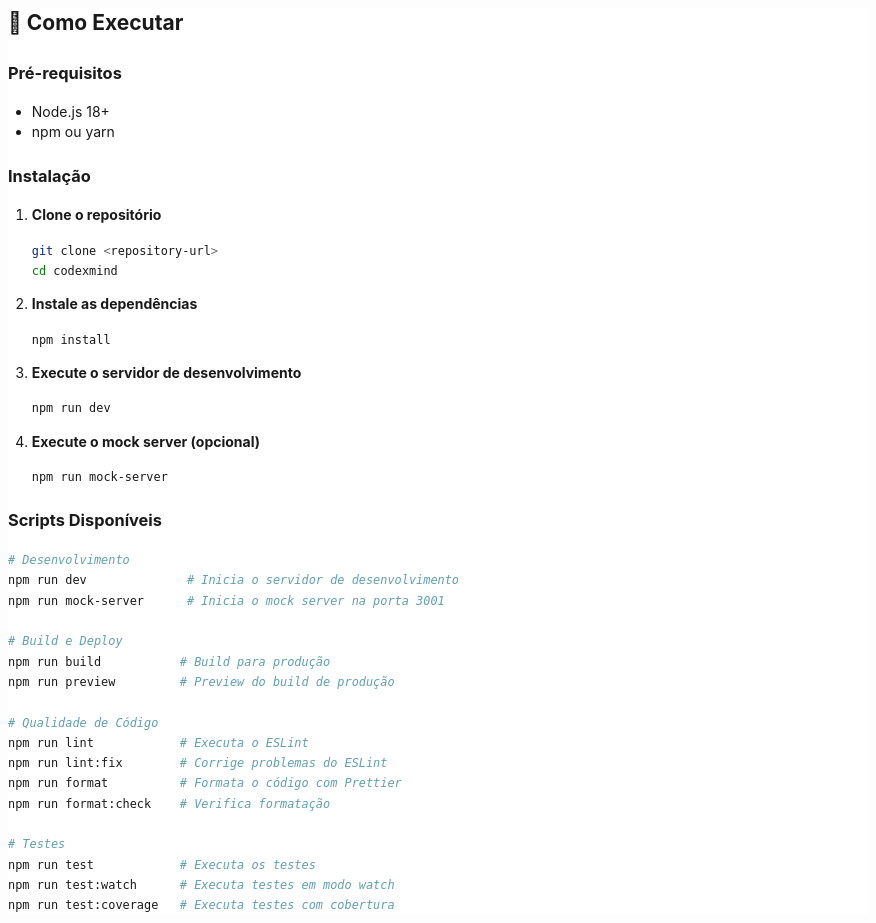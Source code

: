 
## 🚀 Como Executar

### Pré-requisitos

- Node.js 18+
- npm ou yarn

### Instalação

1. **Clone o repositório**

   ```bash
   git clone <repository-url>
   cd codexmind
   ```

2. **Instale as dependências**

   ```bash
   npm install
   ```

3. **Execute o servidor de desenvolvimento**

   ```bash
   npm run dev
   ```

4. **Execute o mock server (opcional)**
   ```bash
   npm run mock-server
   ```

### Scripts Disponíveis

```bash
# Desenvolvimento
npm run dev              # Inicia o servidor de desenvolvimento
npm run mock-server      # Inicia o mock server na porta 3001

# Build e Deploy
npm run build           # Build para produção
npm run preview         # Preview do build de produção

# Qualidade de Código
npm run lint            # Executa o ESLint
npm run lint:fix        # Corrige problemas do ESLint
npm run format          # Formata o código com Prettier
npm run format:check    # Verifica formatação

# Testes
npm run test            # Executa os testes
npm run test:watch      # Executa testes em modo watch
npm run test:coverage   # Executa testes com cobertura
```
